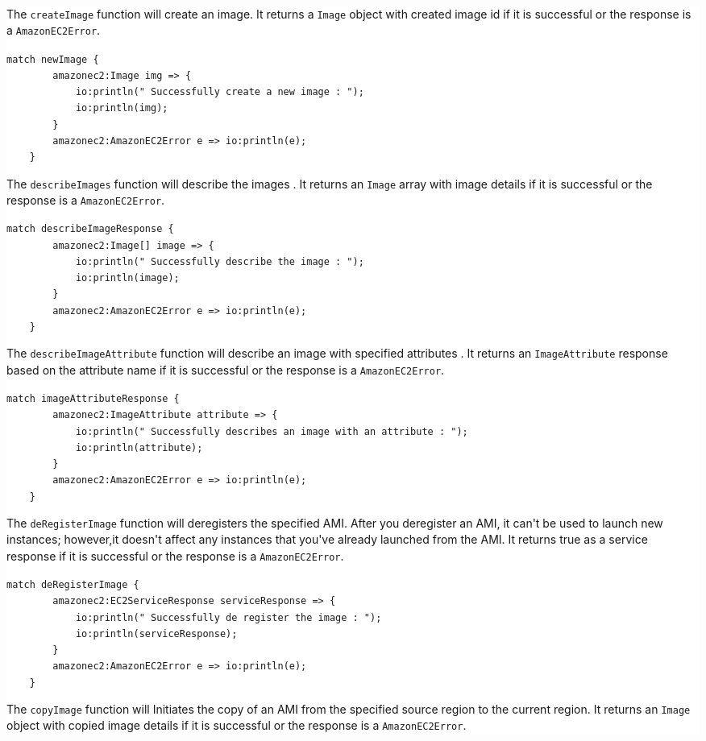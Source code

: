 The `createImage` function will create an image. It returns a `Image` object
with created image id if it is successful or the response is a `AmazonEC2Error`.

```ballerina
match newImage {
        amazonec2:Image img => {
            io:println(" Successfully create a new image : ");
            io:println(img);
        }
        amazonec2:AmazonEC2Error e => io:println(e);
    }
```

The `describeImages` function will describe the images . It returns an `Image` array
with image details if it is successful or the response is a `AmazonEC2Error`.

```ballerina
match describeImageResponse {
        amazonec2:Image[] image => {
            io:println(" Successfully describe the image : ");
            io:println(image);
        }
        amazonec2:AmazonEC2Error e => io:println(e);
    }
```

The `describeImageAttribute` function will describe an image with specified attributes . It returns an `ImageAttribute` response based on the attribute name if it is successful or the response is a `AmazonEC2Error`.

```ballerina
match imageAttributeResponse {
        amazonec2:ImageAttribute attribute => {
            io:println(" Successfully describes an image with an attribute : ");
            io:println(attribute);
        }
        amazonec2:AmazonEC2Error e => io:println(e);
    }
```

The `deRegisterImage` function will deregisters the specified AMI.
After you deregister an AMI, it can't be used to launch new instances;
however,it doesn't affect any instances that you've already launched from the AMI.
It returns true as a service response if it is successful or the response is a `AmazonEC2Error`.

```ballerina
match deRegisterImage {
        amazonec2:EC2ServiceResponse serviceResponse => {
            io:println(" Successfully de register the image : ");
            io:println(serviceResponse);
        }
        amazonec2:AmazonEC2Error e => io:println(e);
    }

```
The `copyImage` function will Initiates the copy of an AMI from the specified source region to the current region.
 It returns an `Image` object with copied image details if it is successful or the response is a `AmazonEC2Error`.
